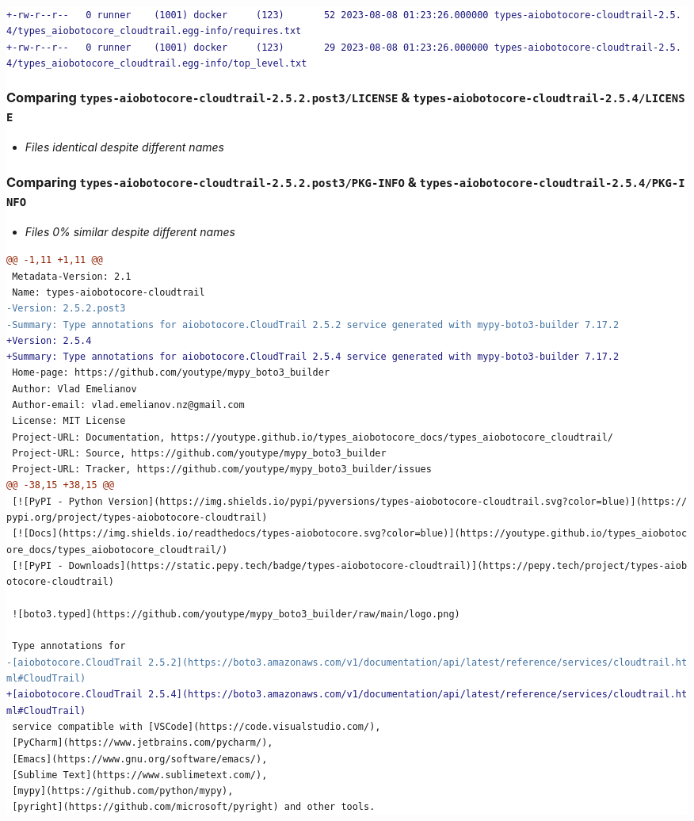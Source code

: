 ```diff
+-rw-r--r--   0 runner    (1001) docker     (123)       52 2023-08-08 01:23:26.000000 types-aiobotocore-cloudtrail-2.5.4/types_aiobotocore_cloudtrail.egg-info/requires.txt
+-rw-r--r--   0 runner    (1001) docker     (123)       29 2023-08-08 01:23:26.000000 types-aiobotocore-cloudtrail-2.5.4/types_aiobotocore_cloudtrail.egg-info/top_level.txt
```

### Comparing `types-aiobotocore-cloudtrail-2.5.2.post3/LICENSE` & `types-aiobotocore-cloudtrail-2.5.4/LICENSE`

 * *Files identical despite different names*

### Comparing `types-aiobotocore-cloudtrail-2.5.2.post3/PKG-INFO` & `types-aiobotocore-cloudtrail-2.5.4/PKG-INFO`

 * *Files 0% similar despite different names*

```diff
@@ -1,11 +1,11 @@
 Metadata-Version: 2.1
 Name: types-aiobotocore-cloudtrail
-Version: 2.5.2.post3
-Summary: Type annotations for aiobotocore.CloudTrail 2.5.2 service generated with mypy-boto3-builder 7.17.2
+Version: 2.5.4
+Summary: Type annotations for aiobotocore.CloudTrail 2.5.4 service generated with mypy-boto3-builder 7.17.2
 Home-page: https://github.com/youtype/mypy_boto3_builder
 Author: Vlad Emelianov
 Author-email: vlad.emelianov.nz@gmail.com
 License: MIT License
 Project-URL: Documentation, https://youtype.github.io/types_aiobotocore_docs/types_aiobotocore_cloudtrail/
 Project-URL: Source, https://github.com/youtype/mypy_boto3_builder
 Project-URL: Tracker, https://github.com/youtype/mypy_boto3_builder/issues
@@ -38,15 +38,15 @@
 [![PyPI - Python Version](https://img.shields.io/pypi/pyversions/types-aiobotocore-cloudtrail.svg?color=blue)](https://pypi.org/project/types-aiobotocore-cloudtrail)
 [![Docs](https://img.shields.io/readthedocs/types-aiobotocore.svg?color=blue)](https://youtype.github.io/types_aiobotocore_docs/types_aiobotocore_cloudtrail/)
 [![PyPI - Downloads](https://static.pepy.tech/badge/types-aiobotocore-cloudtrail)](https://pepy.tech/project/types-aiobotocore-cloudtrail)
 
 ![boto3.typed](https://github.com/youtype/mypy_boto3_builder/raw/main/logo.png)
 
 Type annotations for
-[aiobotocore.CloudTrail 2.5.2](https://boto3.amazonaws.com/v1/documentation/api/latest/reference/services/cloudtrail.html#CloudTrail)
+[aiobotocore.CloudTrail 2.5.4](https://boto3.amazonaws.com/v1/documentation/api/latest/reference/services/cloudtrail.html#CloudTrail)
 service compatible with [VSCode](https://code.visualstudio.com/),
 [PyCharm](https://www.jetbrains.com/pycharm/),
 [Emacs](https://www.gnu.org/software/emacs/),
 [Sublime Text](https://www.sublimetext.com/),
 [mypy](https://github.com/python/mypy),
 [pyright](https://github.com/microsoft/pyright) and other tools.
```
